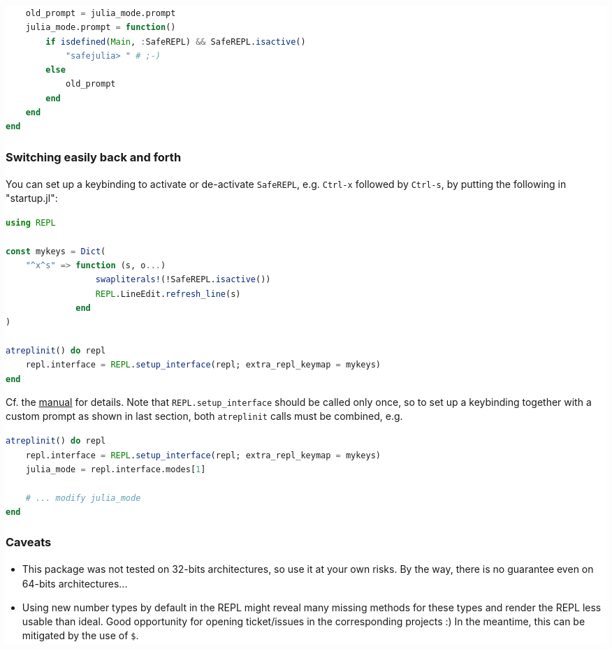 ```julia
    old_prompt = julia_mode.prompt
    julia_mode.prompt = function()
        if isdefined(Main, :SafeREPL) && SafeREPL.isactive()
            "safejulia> " # ;-)
        else
            old_prompt
        end
    end
end
```


### Switching easily back and forth

You can set up a keybinding to activate or de-activate `SafeREPL`, e.g.
`Ctrl-x` followed by `Ctrl-s`, by putting the following in "startup.jl":

```julia
using REPL

const mykeys = Dict(
    "^x^s" => function (s, o...)
                  swapliterals!(!SafeREPL.isactive())
                  REPL.LineEdit.refresh_line(s)
              end
)

atreplinit() do repl
    repl.interface = REPL.setup_interface(repl; extra_repl_keymap = mykeys)
end
```
Cf. the
[manual](https://docs.julialang.org/en/v1.4/stdlib/REPL/#Customizing-keybindings-1)
for details.
Note that `REPL.setup_interface` should be called only once, so to set up
a keybinding together with a custom prompt as shown in last section,
both `atreplinit` calls must be combined, e.g.

```julia
atreplinit() do repl
    repl.interface = REPL.setup_interface(repl; extra_repl_keymap = mykeys)
    julia_mode = repl.interface.modes[1]

    # ... modify julia_mode
end
```


### Caveats

* This package was not tested on 32-bits architectures, so use it at your own risks.
  By the way, there is no guarantee even on 64-bits architectures...

* Using new number types by default in the REPL might reveal many missing methods
  for these types and render the REPL less usable than ideal.
  Good opportunity for opening ticket/issues in the corresponding projects :)
  In the meantime, this can be mitigated by the use of `$`.
